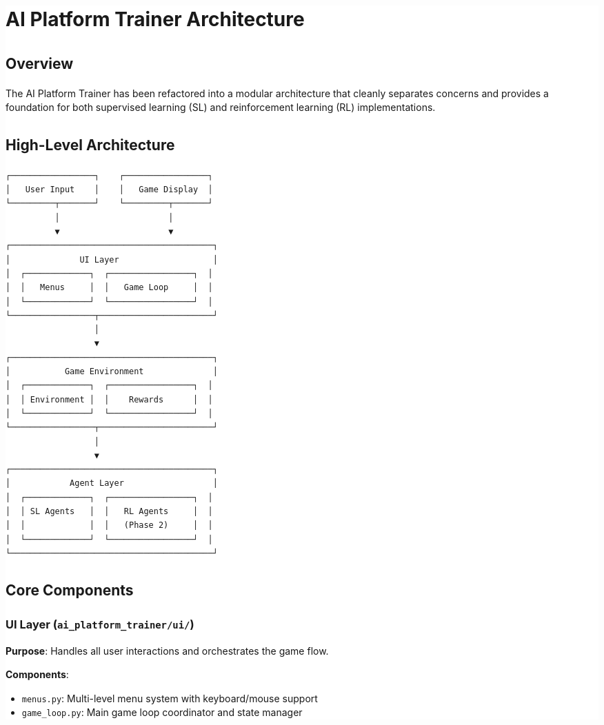 # AI Platform Trainer Architecture

## Overview

The AI Platform Trainer has been refactored into a modular architecture that cleanly separates concerns and provides a foundation for both supervised learning (SL) and reinforcement learning (RL) implementations.

## High-Level Architecture

```
┌─────────────────┐    ┌─────────────────┐
│   User Input    │    │   Game Display  │
└─────────┬───────┘    └─────────┬───────┘
          │                      │
          ▼                      ▼
┌─────────────────────────────────────────┐
│              UI Layer                   │
│  ┌─────────────┐  ┌─────────────────┐  │
│  │   Menus     │  │   Game Loop     │  │
│  └─────────────┘  └─────────────────┘  │
└─────────────────┬───────────────────────┘
                  │
                  ▼
┌─────────────────────────────────────────┐
│           Game Environment              │
│  ┌─────────────┐  ┌─────────────────┐  │
│  │ Environment │  │    Rewards      │  │
│  └─────────────┘  └─────────────────┘  │
└─────────────────┬───────────────────────┘
                  │
                  ▼
┌─────────────────────────────────────────┐
│            Agent Layer                  │
│  ┌─────────────┐  ┌─────────────────┐  │
│  │ SL Agents   │  │   RL Agents     │  │
│  │             │  │   (Phase 2)     │  │
│  └─────────────┘  └─────────────────┘  │
└─────────────────────────────────────────┘
```

## Core Components

### UI Layer (`ai_platform_trainer/ui/`)

**Purpose**: Handles all user interactions and orchestrates the game flow.

**Components**:
- `menus.py`: Multi-level menu system with keyboard/mouse support
- `game_loop.py`: Main game loop coordinator and state manager
